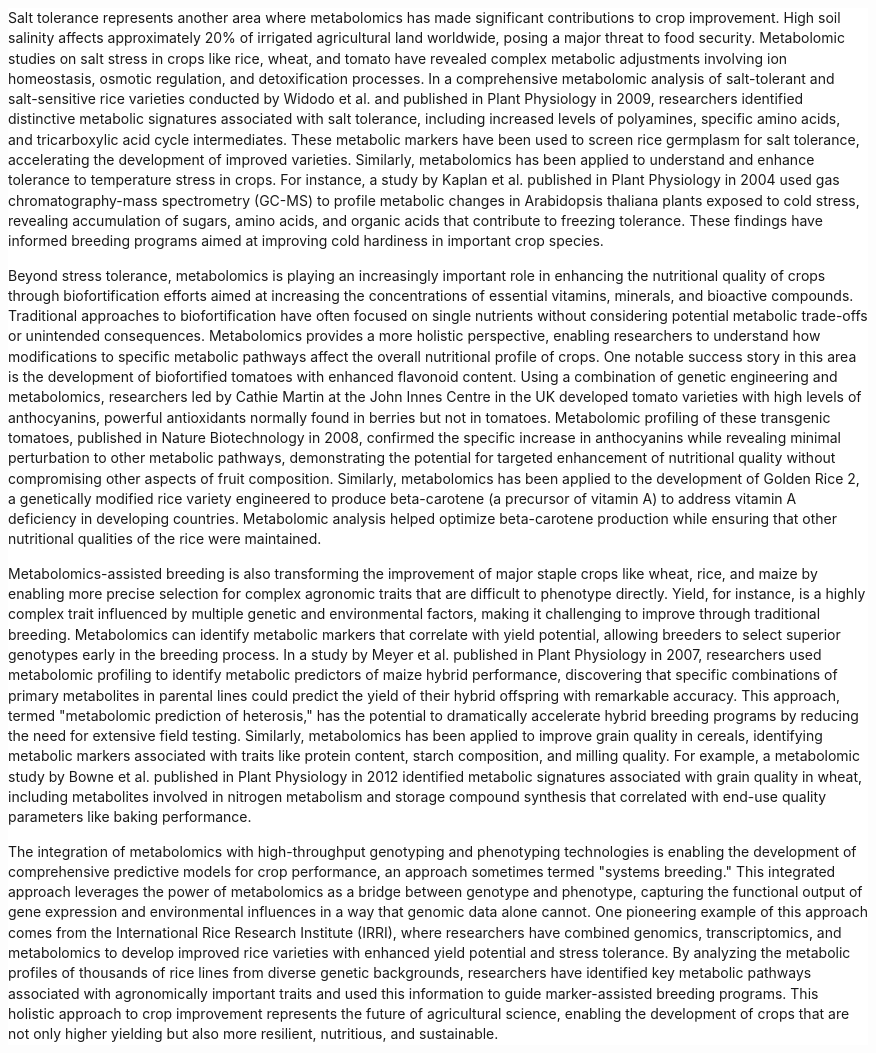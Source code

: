 Salt tolerance represents another area where metabolomics has made significant contributions to crop improvement. High soil salinity affects approximately 20% of irrigated agricultural land worldwide, posing a major threat to food security. Metabolomic studies on salt stress in crops like rice, wheat, and tomato have revealed complex metabolic adjustments involving ion homeostasis, osmotic regulation, and detoxification processes. In a comprehensive metabolomic analysis of salt-tolerant and salt-sensitive rice varieties conducted by Widodo et al. and published in Plant Physiology in 2009, researchers identified distinctive metabolic signatures associated with salt tolerance, including increased levels of polyamines, specific amino acids, and tricarboxylic acid cycle intermediates. These metabolic markers have been used to screen rice germplasm for salt tolerance, accelerating the development of improved varieties. Similarly, metabolomics has been applied to understand and enhance tolerance to temperature stress in crops. For instance, a study by Kaplan et al. published in Plant Physiology in 2004 used gas chromatography-mass spectrometry (GC-MS) to profile metabolic changes in Arabidopsis thaliana plants exposed to cold stress, revealing accumulation of sugars, amino acids, and organic acids that contribute to freezing tolerance. These findings have informed breeding programs aimed at improving cold hardiness in important crop species.

Beyond stress tolerance, metabolomics is playing an increasingly important role in enhancing the nutritional quality of crops through biofortification efforts aimed at increasing the concentrations of essential vitamins, minerals, and bioactive compounds. Traditional approaches to biofortification have often focused on single nutrients without considering potential metabolic trade-offs or unintended consequences. Metabolomics provides a more holistic perspective, enabling researchers to understand how modifications to specific metabolic pathways affect the overall nutritional profile of crops. One notable success story in this area is the development of biofortified tomatoes with enhanced flavonoid content. Using a combination of genetic engineering and metabolomics, researchers led by Cathie Martin at the John Innes Centre in the UK developed tomato varieties with high levels of anthocyanins, powerful antioxidants normally found in berries but not in tomatoes. Metabolomic profiling of these transgenic tomatoes, published in Nature Biotechnology in 2008, confirmed the specific increase in anthocyanins while revealing minimal perturbation to other metabolic pathways, demonstrating the potential for targeted enhancement of nutritional quality without compromising other aspects of fruit composition. Similarly, metabolomics has been applied to the development of Golden Rice 2, a genetically modified rice variety engineered to produce beta-carotene (a precursor of vitamin A) to address vitamin A deficiency in developing countries. Metabolomic analysis helped optimize beta-carotene production while ensuring that other nutritional qualities of the rice were maintained.

Metabolomics-assisted breeding is also transforming the improvement of major staple crops like wheat, rice, and maize by enabling more precise selection for complex agronomic traits that are difficult to phenotype directly. Yield, for instance, is a highly complex trait influenced by multiple genetic and environmental factors, making it challenging to improve through traditional breeding. Metabolomics can identify metabolic markers that correlate with yield potential, allowing breeders to select superior genotypes early in the breeding process. In a study by Meyer et al. published in Plant Physiology in 2007, researchers used metabolomic profiling to identify metabolic predictors of maize hybrid performance, discovering that specific combinations of primary metabolites in parental lines could predict the yield of their hybrid offspring with remarkable accuracy. This approach, termed "metabolomic prediction of heterosis," has the potential to dramatically accelerate hybrid breeding programs by reducing the need for extensive field testing. Similarly, metabolomics has been applied to improve grain quality in cereals, identifying metabolic markers associated with traits like protein content, starch composition, and milling quality. For example, a metabolomic study by Bowne et al. published in Plant Physiology in 2012 identified metabolic signatures associated with grain quality in wheat, including metabolites involved in nitrogen metabolism and storage compound synthesis that correlated with end-use quality parameters like baking performance.

The integration of metabolomics with high-throughput genotyping and phenotyping technologies is enabling the development of comprehensive predictive models for crop performance, an approach sometimes termed "systems breeding." This integrated approach leverages the power of metabolomics as a bridge between genotype and phenotype, capturing the functional output of gene expression and environmental influences in a way that genomic data alone cannot. One pioneering example of this approach comes from the International Rice Research Institute (IRRI), where researchers have combined genomics, transcriptomics, and metabolomics to develop improved rice varieties with enhanced yield potential and stress tolerance. By analyzing the metabolic profiles of thousands of rice lines from diverse genetic backgrounds, researchers have identified key metabolic pathways associated with agronomically important traits and used this information to guide marker-assisted breeding programs. This holistic approach to crop improvement represents the future of agricultural science, enabling the development of crops that are not only higher yielding but also more resilient, nutritious, and sustainable.
